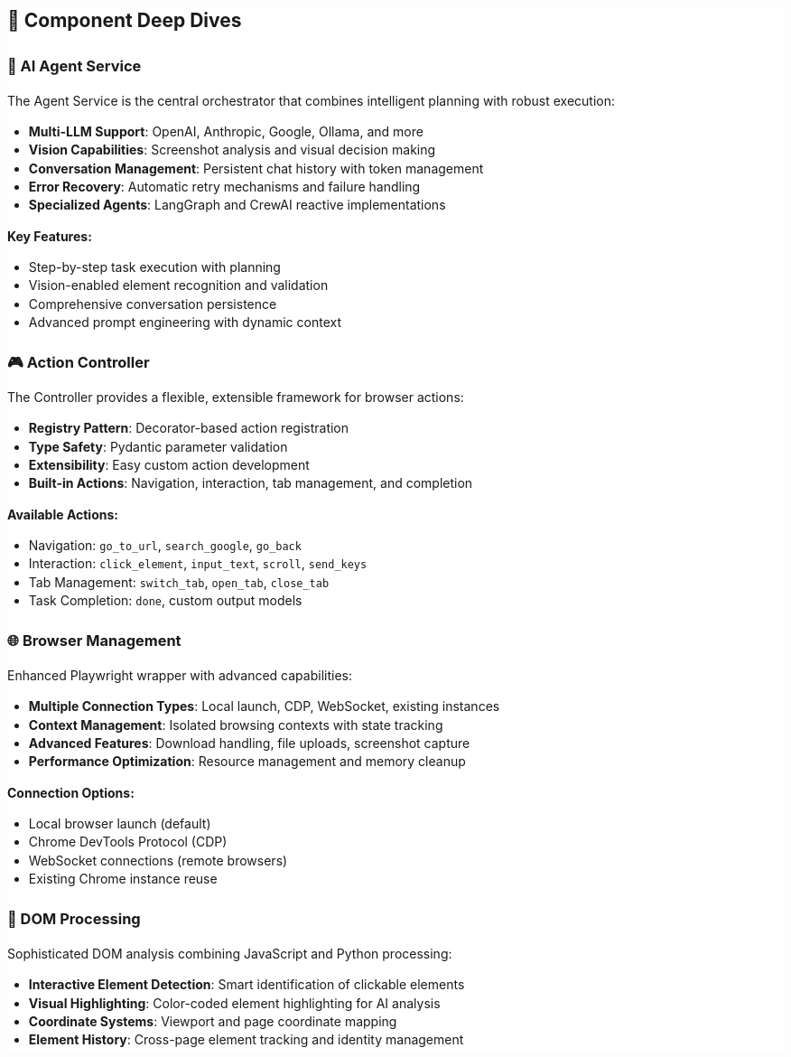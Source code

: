 ## 📖 Component Deep Dives

### 🤖 AI Agent Service

The Agent Service is the central orchestrator that combines intelligent planning with robust execution:

- **Multi-LLM Support**: OpenAI, Anthropic, Google, Ollama, and more
- **Vision Capabilities**: Screenshot analysis and visual decision making
- **Conversation Management**: Persistent chat history with token management
- **Error Recovery**: Automatic retry mechanisms and failure handling
- **Specialized Agents**: LangGraph and CrewAI reactive implementations

**Key Features:**
- Step-by-step task execution with planning
- Vision-enabled element recognition and validation
- Comprehensive conversation persistence
- Advanced prompt engineering with dynamic context

### 🎮 Action Controller

The Controller provides a flexible, extensible framework for browser actions:

- **Registry Pattern**: Decorator-based action registration
- **Type Safety**: Pydantic parameter validation
- **Extensibility**: Easy custom action development
- **Built-in Actions**: Navigation, interaction, tab management, and completion

**Available Actions:**
- Navigation: `go_to_url`, `search_google`, `go_back`
- Interaction: `click_element`, `input_text`, `scroll`, `send_keys`
- Tab Management: `switch_tab`, `open_tab`, `close_tab`
- Task Completion: `done`, custom output models

### 🌐 Browser Management

Enhanced Playwright wrapper with advanced capabilities:

- **Multiple Connection Types**: Local launch, CDP, WebSocket, existing instances
- **Context Management**: Isolated browsing contexts with state tracking
- **Advanced Features**: Download handling, file uploads, screenshot capture
- **Performance Optimization**: Resource management and memory cleanup

**Connection Options:**
- Local browser launch (default)
- Chrome DevTools Protocol (CDP)
- WebSocket connections (remote browsers)
- Existing Chrome instance reuse

### 📄 DOM Processing

Sophisticated DOM analysis combining JavaScript and Python processing:

- **Interactive Element Detection**: Smart identification of clickable elements
- **Visual Highlighting**: Color-coded element highlighting for AI analysis
- **Coordinate Systems**: Viewport and page coordinate mapping
- **Element History**: Cross-page element tracking and identity management
